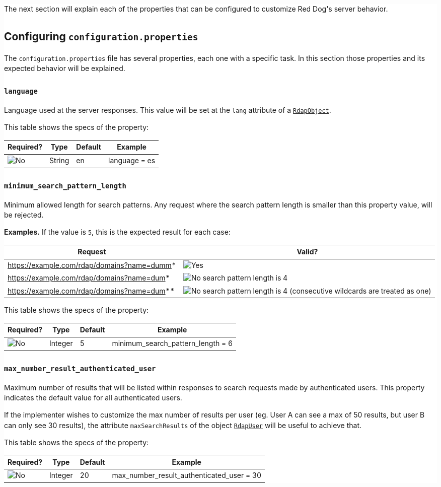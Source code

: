 The next section will explain each of the properties that can be configured to customize Red Dog's server behavior.

## Configuring `configuration.properties`

The `configuration.properties` file has several properties, each one with a specific task. In this section those properties and its expected behavior will be explained.

### `language`

Language used at the server responses. This value will be set at the `lang` attribute of a [`RdapObject`](https://github.com/NICMx/rdap-core/blob/master/src/main/java/mx/nic/rdap/core/db/RdapObject.java).

This table shows the specs of the property:

| Required? | Type | Default | Example |
|-----------|------|---------|---------|
| ![No](img/red_x.svg) | String | en | language = es |

### `minimum_search_pattern_length`

Minimum allowed length for search patterns. Any request where the search pattern length is smaller than this property value, will be rejected.

**Examples.** If the value is `5`, this is the expected result for each case:

| Request                                 | Valid?                                                                     | 
|-----------------------------------------|----------------------------------------------------------------------------|
| https://example.com/rdap/domains?name=dumm* | ![Yes](img/green_bkg_check.svg)                                                         |
| https://example.com/rdap/domains?name=dum*  | ![No](img/red_x.svg) search pattern length is 4                                             |
| https://example.com/rdap/domains?name=dum** | ![No](img/red_x.svg) search pattern length is 4 (consecutive wildcards are treated as one)  |

This table shows the specs of the property:

| Required? | Type | Default | Example |
|--------------------|--------|---------|-------------|
| ![No](img/red_x.svg) | Integer | 5 | minimum_search_pattern_length = 6 |

### `max_number_result_authenticated_user`

Maximum number of results that will be listed within responses to search requests made by authenticated users. This property indicates the default value for all authenticated users.

If the implementer wishes to customize the max number of results per user (eg. User A can see a max of 50 results, but user B can only see 30 results), the attribute `maxSearchResults` of the object [`RdapUser`](https://github.com/NICMx/rdap-data-access-api/blob/master/src/main/java/mx/nic/rdap/db/RdapUser.java) will be useful to achieve that.

This table shows the specs of the property:

| Required? | Type | Default | Example |
|--------------------|--------|---------|-------------|
| ![No](img/red_x.svg) | Integer | 20      | max_number_result_authenticated_user = 30 |
